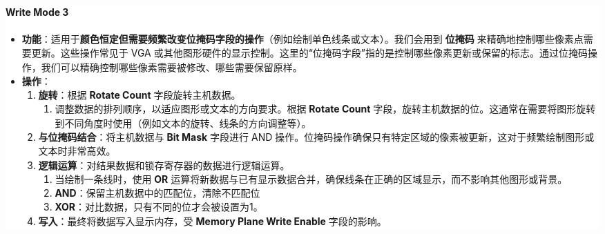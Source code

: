 
#### **Write Mode 3**

- **功能**：适用于**颜色恒定但需要频繁改变位掩码字段的操作**（例如绘制单色线条或文本）。我们会用到 **位掩码** 来精确地控制哪些像素点需要更新。这些操作常见于 VGA 或其他图形硬件的显示控制。这里的“位掩码字段”指的是控制哪些像素更新或保留的标志。通过位掩码操作，我们可以精确控制哪些像素需要被修改、哪些需要保留原样。
- **操作**：
    1. **旋转**：根据 **Rotate Count** 字段旋转主机数据。
	    1. 调整数据的排列顺序，以适应图形或文本的方向要求。根据 **Rotate Count** 字段，旋转主机数据的位。这通常在需要将图形旋转到不同角度时使用（例如文本的旋转、线条的方向调整等）。
    2. **与位掩码结合**：将主机数据与 **Bit Mask** 字段进行 AND 操作。位掩码操作确保只有特定区域的像素被更新，这对于频繁绘制图形或文本时非常高效。
    3. **逻辑运算**：对结果数据和锁存寄存器的数据进行逻辑运算。
	    1. 当绘制一条线时，使用 **OR** 运算将新数据与已有显示数据合并，确保线条在正确的区域显示，而不影响其他图形或背景。
	    2. **AND**：保留主机数据中的匹配位，清除不匹配位
	    3. **XOR**：对比数据，只有不同的位才会被设置为1。
    4. **写入**：最终将数据写入显示内存，受 **Memory Plane Write Enable** 字段的影响。
        
